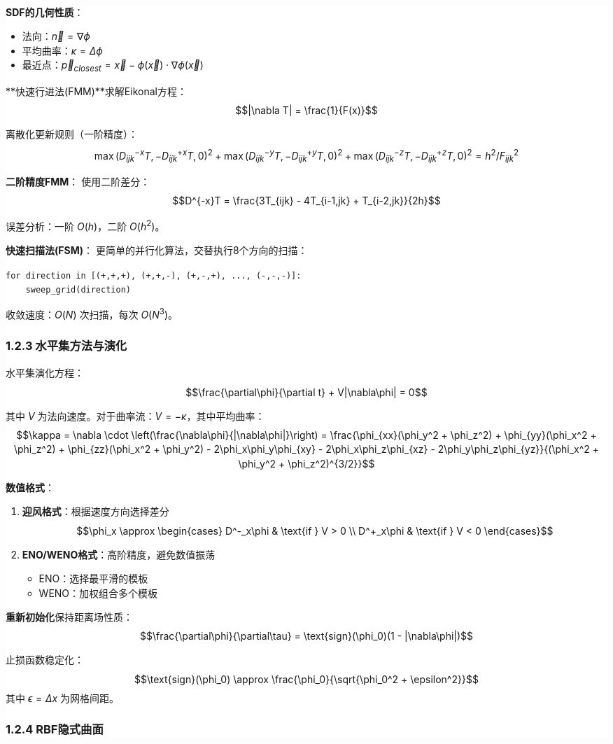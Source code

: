 **SDF的几何性质**：
- 法向：$\vec{n} = \nabla\phi$
- 平均曲率：$\kappa = \Delta\phi$
- 最近点：$\vec{p}_{closest} = \vec{x} - \phi(\vec{x}) \cdot \nabla\phi(\vec{x})$

**快速行进法(FMM)**求解Eikonal方程：
$$|\nabla T| = \frac{1}{F(x)}$$

离散化更新规则（一阶精度）：
$$\max(D^{-x}_{ijk}T, -D^{+x}_{ijk}T, 0)^2 + \max(D^{-y}_{ijk}T, -D^{+y}_{ijk}T, 0)^2 + \max(D^{-z}_{ijk}T, -D^{+z}_{ijk}T, 0)^2 = h^2/F_{ijk}^2$$

**二阶精度FMM**：
使用二阶差分：
$$D^{-x}T = \frac{3T_{ijk} - 4T_{i-1,jk} + T_{i-2,jk}}{2h}$$

误差分析：一阶 $O(h)$，二阶 $O(h^2)$。

**快速扫描法(FSM)**：
更简单的并行化算法，交替执行8个方向的扫描：
```
for direction in [(+,+,+), (+,+,-), (+,-,+), ..., (-,-,-)]:
    sweep_grid(direction)
```
收敛速度：$O(N)$ 次扫描，每次 $O(N^3)$。

### 1.2.3 水平集方法与演化

水平集演化方程：
$$\frac{\partial\phi}{\partial t} + V|\nabla\phi| = 0$$

其中 $V$ 为法向速度。对于曲率流：$V = -\kappa$，其中平均曲率：
$$\kappa = \nabla \cdot \left(\frac{\nabla\phi}{|\nabla\phi|}\right) = \frac{\phi_{xx}(\phi_y^2 + \phi_z^2) + \phi_{yy}(\phi_x^2 + \phi_z^2) + \phi_{zz}(\phi_x^2 + \phi_y^2) - 2\phi_x\phi_y\phi_{xy} - 2\phi_x\phi_z\phi_{xz} - 2\phi_y\phi_z\phi_{yz}}{(\phi_x^2 + \phi_y^2 + \phi_z^2)^{3/2}}$$

**数值格式**：
1. **迎风格式**：根据速度方向选择差分
   $$\phi_x \approx \begin{cases}
       D^-_x\phi & \text{if } V > 0 \\
       D^+_x\phi & \text{if } V < 0
   \end{cases}$$

2. **ENO/WENO格式**：高阶精度，避免数值振荡
   - ENO：选择最平滑的模板
   - WENO：加权组合多个模板

**重新初始化**保持距离场性质：
$$\frac{\partial\phi}{\partial\tau} = \text{sign}(\phi_0)(1 - |\nabla\phi|)$$

止损函数稳定化：
$$\text{sign}(\phi_0) \approx \frac{\phi_0}{\sqrt{\phi_0^2 + \epsilon^2}}$$
其中 $\epsilon = \Delta x$ 为网格间距。

### 1.2.4 RBF隐式曲面
